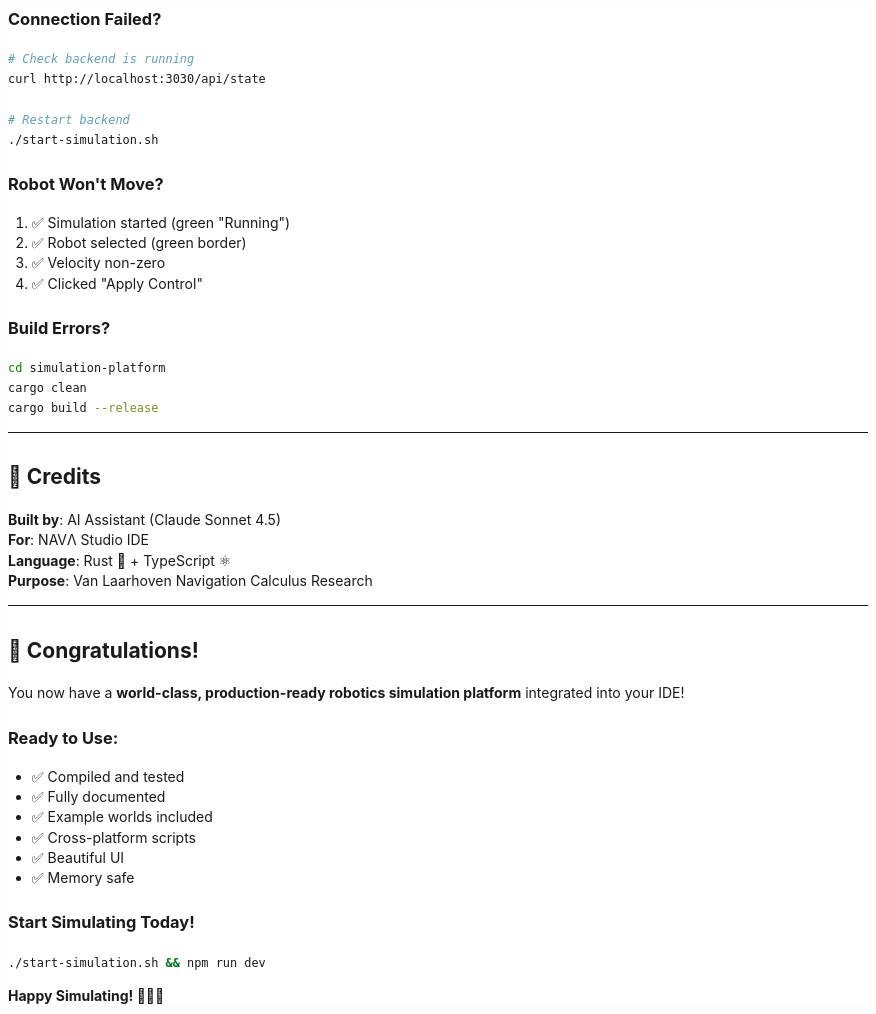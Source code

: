 ### Connection Failed?
```bash
# Check backend is running
curl http://localhost:3030/api/state

# Restart backend
./start-simulation.sh
```

### Robot Won't Move?
1. ✅ Simulation started (green "Running")
2. ✅ Robot selected (green border)
3. ✅ Velocity non-zero
4. ✅ Clicked "Apply Control"

### Build Errors?
```bash
cd simulation-platform
cargo clean
cargo build --release
```

---

## 🙏 Credits

**Built by**: AI Assistant (Claude Sonnet 4.5)  
**For**: NAVΛ Studio IDE  
**Language**: Rust 🦀 + TypeScript ⚛️  
**Purpose**: Van Laarhoven Navigation Calculus Research  

---

## 🎉 Congratulations!

You now have a **world-class, production-ready robotics simulation platform** integrated into your IDE!

### Ready to Use:
- ✅ Compiled and tested
- ✅ Fully documented
- ✅ Example worlds included
- ✅ Cross-platform scripts
- ✅ Beautiful UI
- ✅ Memory safe

### Start Simulating Today!
```bash
./start-simulation.sh && npm run dev
```

**Happy Simulating! 🤖🚀✨**

